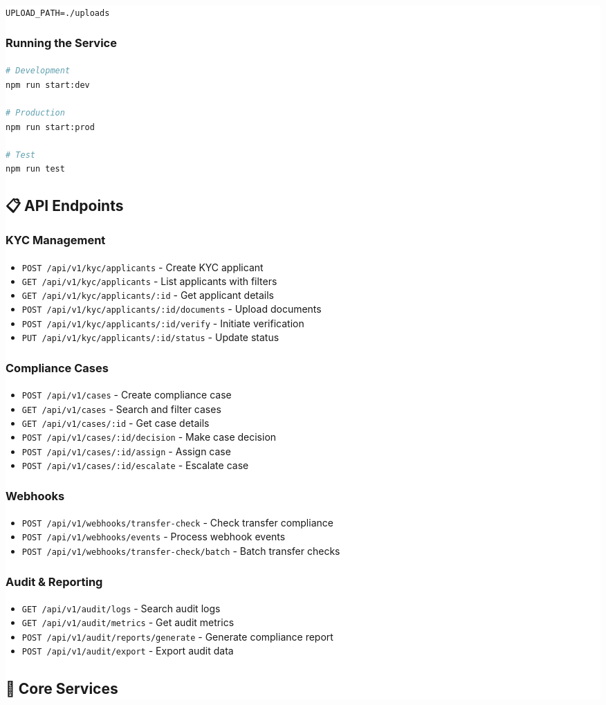 ```env
UPLOAD_PATH=./uploads
```

### Running the Service

```bash
# Development
npm run start:dev

# Production
npm run start:prod

# Test
npm run test
```

## 📋 API Endpoints

### KYC Management

- `POST /api/v1/kyc/applicants` - Create KYC applicant
- `GET /api/v1/kyc/applicants` - List applicants with filters
- `GET /api/v1/kyc/applicants/:id` - Get applicant details
- `POST /api/v1/kyc/applicants/:id/documents` - Upload documents
- `POST /api/v1/kyc/applicants/:id/verify` - Initiate verification
- `PUT /api/v1/kyc/applicants/:id/status` - Update status

### Compliance Cases

- `POST /api/v1/cases` - Create compliance case
- `GET /api/v1/cases` - Search and filter cases
- `GET /api/v1/cases/:id` - Get case details
- `POST /api/v1/cases/:id/decision` - Make case decision
- `POST /api/v1/cases/:id/assign` - Assign case
- `POST /api/v1/cases/:id/escalate` - Escalate case

### Webhooks

- `POST /api/v1/webhooks/transfer-check` - Check transfer compliance
- `POST /api/v1/webhooks/events` - Process webhook events
- `POST /api/v1/webhooks/transfer-check/batch` - Batch transfer checks

### Audit & Reporting

- `GET /api/v1/audit/logs` - Search audit logs
- `GET /api/v1/audit/metrics` - Get audit metrics
- `POST /api/v1/audit/reports/generate` - Generate compliance report
- `POST /api/v1/audit/export` - Export audit data

## 🔧 Core Services

